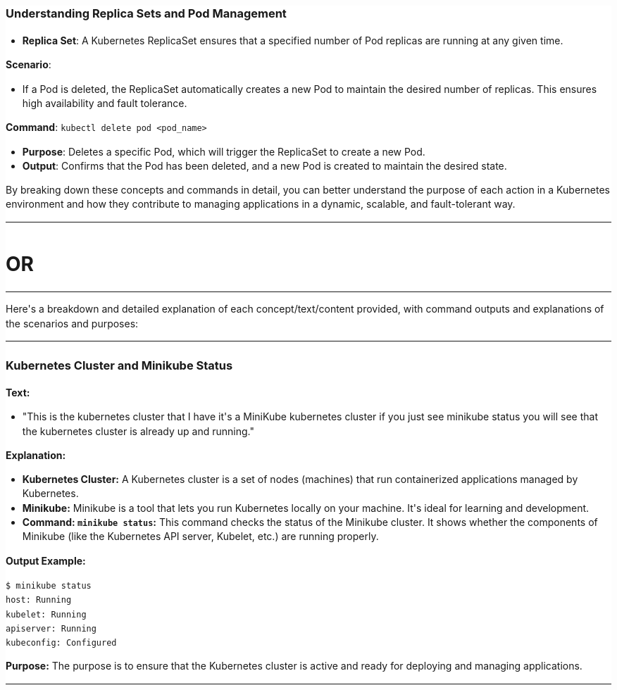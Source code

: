 ### **Understanding Replica Sets and Pod Management**
- **Replica Set**: A Kubernetes ReplicaSet ensures that a specified number of Pod replicas are running at any given time.

**Scenario**:
- If a Pod is deleted, the ReplicaSet automatically creates a new Pod to maintain the desired number of replicas. This ensures high availability and fault tolerance.

**Command**: `kubectl delete pod <pod_name>`
- **Purpose**: Deletes a specific Pod, which will trigger the ReplicaSet to create a new Pod.
- **Output**: Confirms that the Pod has been deleted, and a new Pod is created to maintain the desired state.

By breaking down these concepts and commands in detail, you can better understand the purpose of each action in a Kubernetes environment and how they contribute to managing applications in a dynamic, scalable, and fault-tolerant way.

--------------------------------------------------------------------------------------------------------------------------------
# OR
--------------------------------------------------------------------------------------------------------------------------------

Here's a breakdown and detailed explanation of each concept/text/content provided, with command outputs and explanations of the scenarios and purposes:

---

### Kubernetes Cluster and Minikube Status

**Text:**
- "This is the kubernetes cluster that I have it's a MiniKube kubernetes cluster if you just see minikube status you will see that the kubernetes cluster is already up and running."

**Explanation:**
- **Kubernetes Cluster:** A Kubernetes cluster is a set of nodes (machines) that run containerized applications managed by Kubernetes.
- **Minikube:** Minikube is a tool that lets you run Kubernetes locally on your machine. It's ideal for learning and development.
- **Command: `minikube status`:** This command checks the status of the Minikube cluster. It shows whether the components of Minikube (like the Kubernetes API server, Kubelet, etc.) are running properly.

**Output Example:**
```bash
$ minikube status
host: Running
kubelet: Running
apiserver: Running
kubeconfig: Configured
```

**Purpose:** The purpose is to ensure that the Kubernetes cluster is active and ready for deploying and managing applications.

---